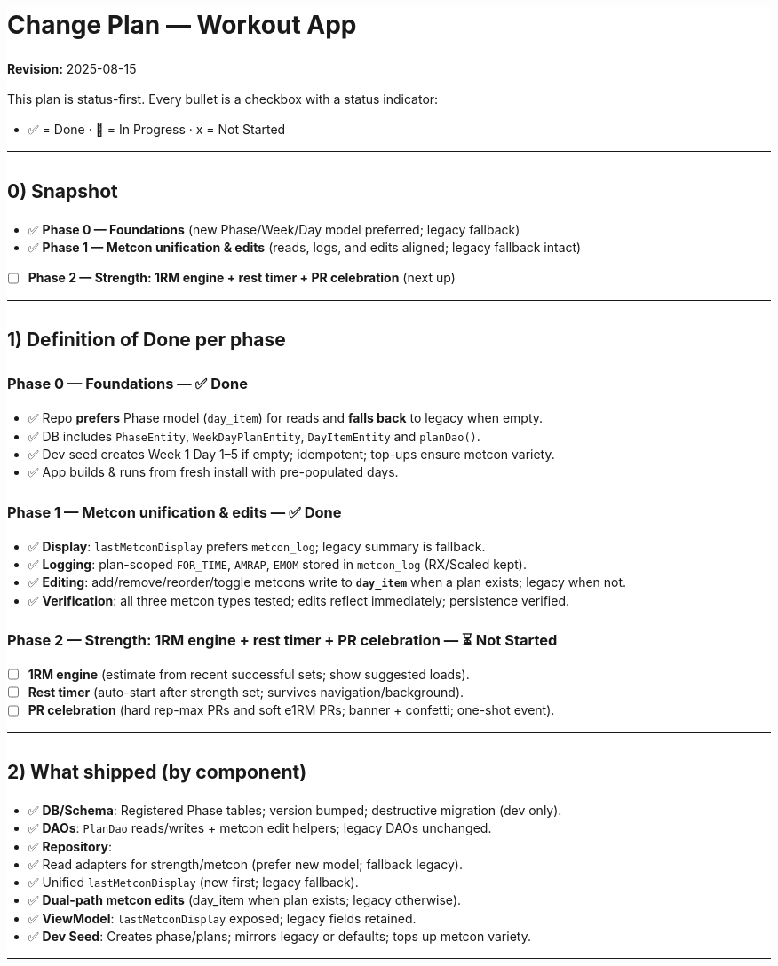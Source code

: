 # Change Plan — Workout App
**Revision:** 2025-08-15

This plan is status-first. Every bullet is a checkbox with a status indicator:
- ✅ = Done · 🔄 = In Progress · x = Not Started

---

## 0) Snapshot

- ✅  **Phase 0 — Foundations** (new Phase/Week/Day model preferred; legacy fallback)
- ✅  **Phase 1 — Metcon unification & edits** (reads, logs, and edits aligned; legacy fallback intact)
- [ ] **Phase 2 — Strength: 1RM engine + rest timer + PR celebration** (next up)

---

## 1) Definition of Done per phase

### Phase 0 — Foundations — **✅ Done**
- ✅ Repo **prefers** Phase model (`day_item`) for reads and **falls back** to legacy when empty.
- ✅  DB includes `PhaseEntity`, `WeekDayPlanEntity`, `DayItemEntity` and `planDao()`.
- ✅  Dev seed creates Week 1 Day 1–5 if empty; idempotent; top-ups ensure metcon variety.
- ✅ App builds & runs from fresh install with pre-populated days.

### Phase 1 — Metcon unification & edits — **✅ Done**
- ✅  **Display**: `lastMetconDisplay` prefers `metcon_log`; legacy summary is fallback.
- ✅  **Logging**: plan-scoped `FOR_TIME`, `AMRAP`, `EMOM` stored in `metcon_log` (RX/Scaled kept).
- ✅  **Editing**: add/remove/reorder/toggle metcons write to **`day_item`** when a plan exists; legacy when not.
- ✅  **Verification**: all three metcon types tested; edits reflect immediately; persistence verified.

### Phase 2 — Strength: 1RM engine + rest timer + PR celebration — **⏳ Not Started**
- [ ] **1RM engine** (estimate from recent successful sets; show suggested loads).
- [ ] **Rest timer** (auto-start after strength set; survives navigation/background).
- [ ] **PR celebration** (hard rep-max PRs and soft e1RM PRs; banner + confetti; one-shot event).

---

## 2) What shipped (by component)

- ✅  **DB/Schema**: Registered Phase tables; version bumped; destructive migration (dev only).
- ✅  **DAOs**: `PlanDao` reads/writes + metcon edit helpers; legacy DAOs unchanged.
- ✅  **Repository**:
- ✅  Read adapters for strength/metcon (prefer new model; fallback legacy).
- ✅  Unified `lastMetconDisplay` (new first; legacy fallback).
- ✅  **Dual-path metcon edits** (day_item when plan exists; legacy otherwise).
- ✅  **ViewModel**: `lastMetconDisplay` exposed; legacy fields retained.
- ✅  **Dev Seed**: Creates phase/plans; mirrors legacy or defaults; tops up metcon variety.

---